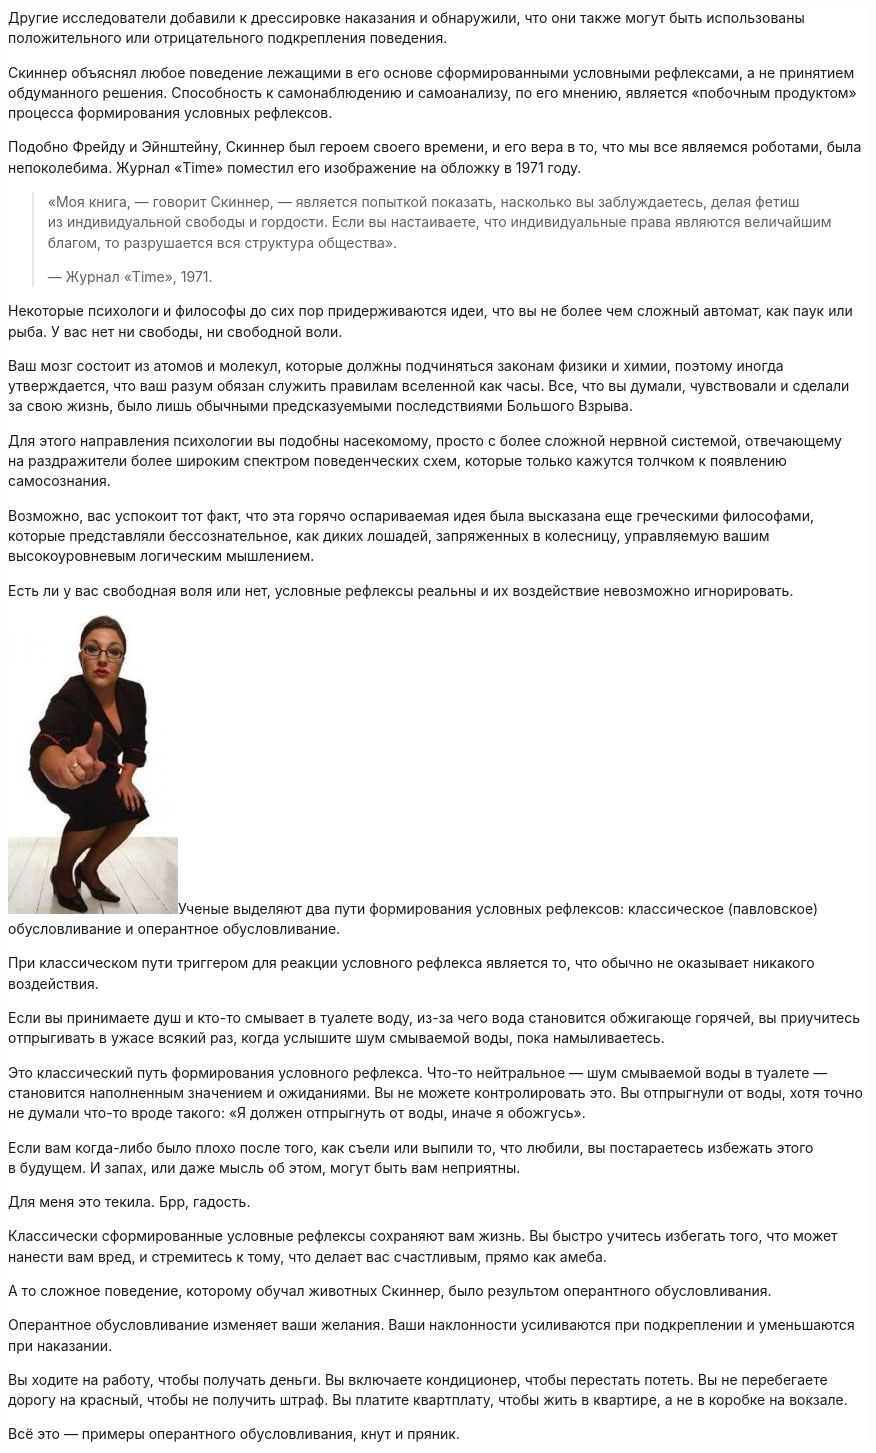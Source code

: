 <p>Другие исследователи добавили к дрессировке наказания и обнаружили, что они также могут быть использованы положительного или отрицательного подкрепления поведения.</p>
<p>Скиннер объяснял любое поведение лежащими в его основе сформированными условными рефлексами, а не принятием обдуманного решения. Способность к самонаблюдению и самоанализу, по его мнению, является «побочным продуктом» процесса формирования условных рефлексов.</p>
<p>Подобно Фрейду и Эйнштейну, Скиннер был героем своего времени, и его вера в то, что мы все являемся роботами, была непоколебима. Журнал «Time» поместил его изображение на обложку в 1971 году.</p>
<blockquote><p>«Моя книга, — говорит Скиннер, — является попыткой показать, насколько вы заблуждаетесь, делая фетиш из индивидуальной свободы и гордости. Если вы настаиваете, что индивидуальные права являются величайшим благом, то разрушается вся структура общества».</p>
<p>— Журнал «Time», 1971.</p></blockquote>
<p>Некоторые психологи и философы до сих пор придерживаются идеи, что вы не более чем сложный автомат, как паук или рыба. У вас нет ни свободы, ни свободной воли.</p>
<p>Ваш мозг состоит из атомов и молекул, которые должны подчиняться законам физики и химии, поэтому иногда утверждается, что ваш разум обязан служить правилам вселенной как часы. Все, что вы думали, чувствовали и сделали за свою жизнь, было лишь обычными предсказуемыми последствиями Большого Взрыва.</p>
<p>Для этого направления психологии вы подобны насекомому, просто с более сложной нервной системой, отвечающему на раздражители более широким спектром поведенческих схем, которые только кажутся толчком к появлению самосознания.</p>
<p>Возможно, вас успокоит тот факт, что эта горячо оспариваемая идея была высказана еще греческими философами, которые представляли бессознательное, как диких лошадей, запряженных в колесницу, управляемую вашим высокоуровневым логическим мышлением.</p>
<p>Есть ли у вас свободная воля или нет, условные рефлексы реальны и их воздействие невозможно игнорировать.</p>
<p><a rel="attachment wp-att-569" href="http://youarenotsosmart.ru/2012/04/extinction-burst/supernanny_narrowweb__200x352/"><img height="299" width="170" alt="" src="/img/extinction-burst/supernanny_narrowweb__200x352.jpg" title="supernanny_narrowweb__200x352" class="alignleft size-full wp-image-569" /></a>Ученые выделяют два пути формирования условных рефлексов: классическое (павловское) обусловливание и оперантное обусловливание.</p>
<p>При классическом пути триггером для реакции условного рефлекса является то, что обычно не оказывает никакого воздействия.</p>
<p>Если вы принимаете душ и кто-то смывает в туалете воду, из-за чего вода становится обжигающе горячей, вы приучитесь отпрыгивать в ужасе всякий раз, когда услышите шум смываемой воды, пока намыливаетесь.</p>
<p>Это классический путь формирования условного рефлекса. Что-то нейтральное — шум смываемой воды в туалете — становится наполненным значением и ожиданиями. Вы не можете контролировать это. Вы отпрыгнули от воды, хотя точно не думали что-то вроде такого: «Я должен отпрыгнуть от воды, иначе я обожгусь».</p>
<p>Если вам когда-либо было плохо после того, как съели или выпили то, что любили, вы постараетесь избежать этого в будущем. И запах, или даже мысль об этом, могут быть вам неприятны.</p>
<p>Для меня это текила. Брр, гадость.</p>
<p>Классически сформированные условные рефлексы сохраняют вам жизнь. Вы быстро учитесь избегать того, что может нанести вам вред, и стремитесь к тому, что делает вас счастливым, прямо как амеба.</p>
<p>А то сложное поведение, которому обучал животных Скиннер, было результом оперантного обусловливания.</p>
<p>Оперантное обусловливание изменяет ваши желания. Ваши наклонности усиливаются при подкреплении и уменьшаются при наказании.</p>
<p>Вы ходите на работу, чтобы получать деньги. Вы включаете кондиционер, чтобы перестать потеть. Вы не перебегаете дорогу на красный, чтобы не получить штраф. Вы платите квартплату, чтобы жить в квартире, а не в коробке на вокзале.</p>
<p>Всё это — примеры оперантного обусловливания, кнут и пряник.</p>
